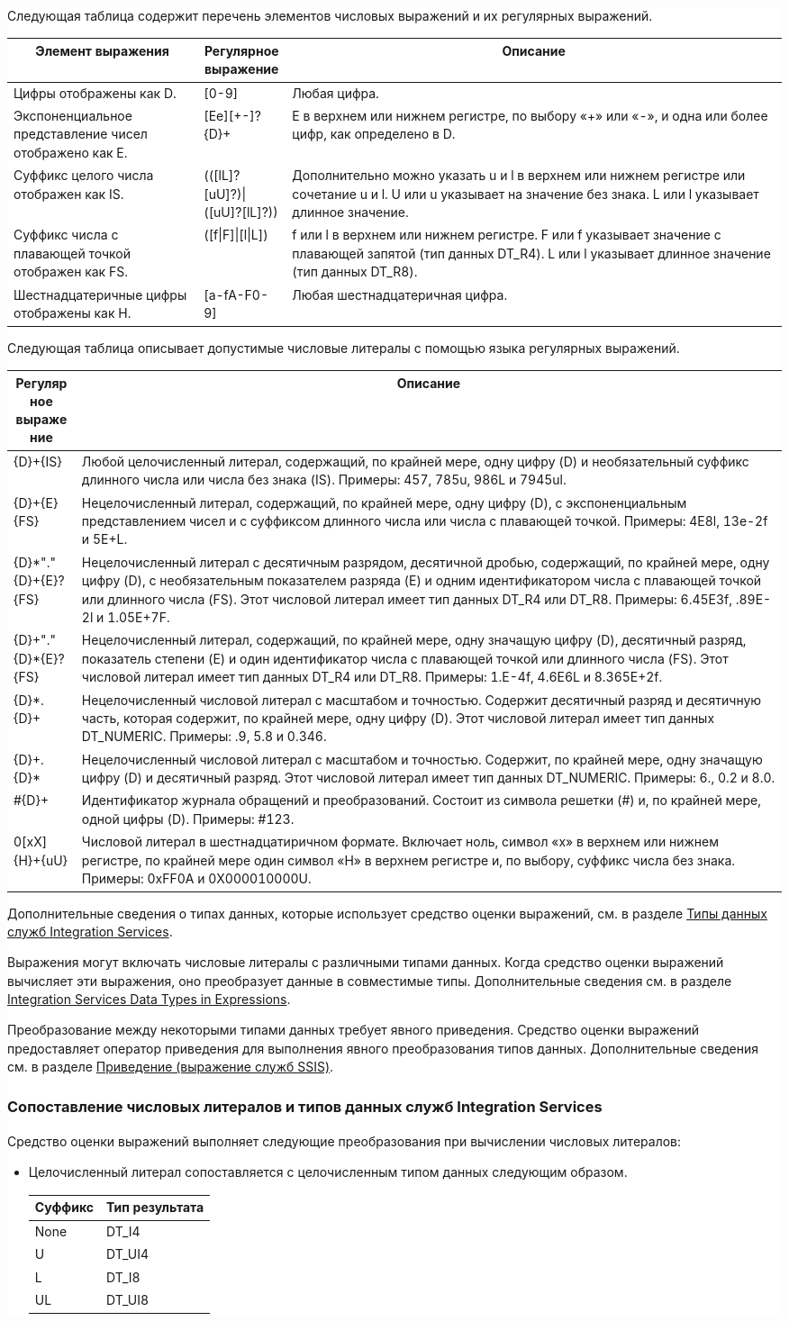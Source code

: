  Следующая таблица содержит перечень элементов числовых выражений и их регулярных выражений.  
  
|Элемент выражения|Регулярное выражение|Описание|  
|------------------------|------------------------|-----------------|  
|Цифры отображены как D.|[0-9]|Любая цифра.|  
|Экспоненциальное представление чисел отображено как E.|[Ee][+-]?{D}+|E в верхнем или нижнем регистре, по выбору «+» или «-», и одна или более цифр, как определено в D.|  
|Суффикс целого числа отображен как IS.|(([lL]?[uU]?)&#124;([uU]?[lL]?))|Дополнительно можно указать u и l в верхнем или нижнем регистре или сочетание u и l. U или u указывает на значение без знака. L или l указывает длинное значение.|  
|Суффикс числа с плавающей точкой отображен как FS.|([f&#124;F]&#124;[l&#124;L])|f или l в верхнем или нижнем регистре. F или f указывает значение с плавающей запятой (тип данных DT_R4). L или l указывает длинное значение (тип данных DT_R8).|  
|Шестнадцатеричные цифры отображены как H.|[a-fA-F0-9]|Любая шестнадцатеричная цифра.|  
  
 Следующая таблица описывает допустимые числовые литералы с помощью языка регулярных выражений.  
  
|Регулярное выражение|Описание|  
|------------------------|-----------------|  
|{D}+{IS}|Любой целочисленный литерал, содержащий, по крайней мере, одну цифру (D) и необязательный суффикс длинного числа или числа без знака (IS).  Примеры: 457, 785u, 986L и 7945ul.|  
|{D}+{E}{FS}|Нецелочисленный литерал, содержащий, по крайней мере, одну цифру (D), с экспоненциальным представлением чисел и с суффиксом длинного числа или числа с плавающей точкой.  Примеры: 4E8l, 13e-2f и 5E+L.|  
|{D}*"."{D}+{E}?{FS}|Нецелочисленный литерал с десятичным разрядом, десятичной дробью, содержащий, по крайней мере, одну цифру (D), с необязательным показателем разряда (E) и одним идентификатором числа с плавающей точкой или длинного числа (FS). Этот числовой литерал имеет тип данных DT_R4 или DT_R8.  Примеры: 6.45E3f, .89E-2l и 1.05E+7F.|  
|{D}+"."{D}*{E}?{FS}|Нецелочисленный литерал, содержащий, по крайней мере, одну значащую цифру (D), десятичный разряд, показатель степени (E) и один идентификатор числа с плавающей точкой или длинного числа (FS). Этот числовой литерал имеет тип данных DT_R4 или DT_R8.  Примеры: 1.E-4f, 4.6E6L и 8.365E+2f.|  
|{D}*.{D}+|Нецелочисленный числовой литерал с масштабом и точностью. Содержит десятичный разряд и десятичную часть, которая содержит, по крайней мере, одну цифру (D). Этот числовой литерал имеет тип данных DT_NUMERIC.  Примеры: .9, 5.8 и 0.346.|  
|{D}+.{D}*|Нецелочисленный числовой литерал с масштабом и точностью. Содержит, по крайней мере, одну значащую цифру (D) и десятичный разряд. Этот числовой литерал имеет тип данных DT_NUMERIC.  Примеры: 6., 0.2 и 8.0.|  
|#{D}+|Идентификатор журнала обращений и преобразований. Состоит из символа решетки (#) и, по крайней мере, одной цифры (D). Примеры: #123.|  
|0[xX]{H}+{uU}|Числовой литерал в шестнадцатиричном формате. Включает ноль, символ «x» в верхнем или нижнем регистре, по крайней мере один символ «H» в верхнем регистре и, по выбору, суффикс числа без знака. Примеры: 0xFF0A и 0X000010000U.|  
  
 Дополнительные сведения о типах данных, которые использует средство оценки выражений, см. в разделе [Типы данных служб Integration Services](../data-flow/integration-services-data-types.md).  
  
 Выражения могут включать числовые литералы с различными типами данных. Когда средство оценки выражений вычисляет эти выражения, оно преобразует данные в совместимые типы. Дополнительные сведения см. в разделе [Integration Services Data Types in Expressions](integration-services-data-types-in-expressions.md).  
  
 Преобразование между некоторыми типами данных требует явного приведения. Средство оценки выражений предоставляет оператор приведения для выполнения явного преобразования типов данных. Дополнительные сведения см. в разделе [Приведение (выражение служб SSIS)](cast-ssis-expression.md).  
  
### <a name="mapping-numeric-literals-to-integration-services-data-types"></a>Сопоставление числовых литералов и типов данных служб Integration Services  
 Средство оценки выражений выполняет следующие преобразования при вычислении числовых литералов:  
  
-   Целочисленный литерал сопоставляется с целочисленным типом данных следующим образом.  
  
    |Суффикс|Тип результата|  
    |------------|-----------------|  
    |None|DT_I4|  
    |U|DT_UI4|  
    |L|DT_I8|  
    |UL|DT_UI8|  
  